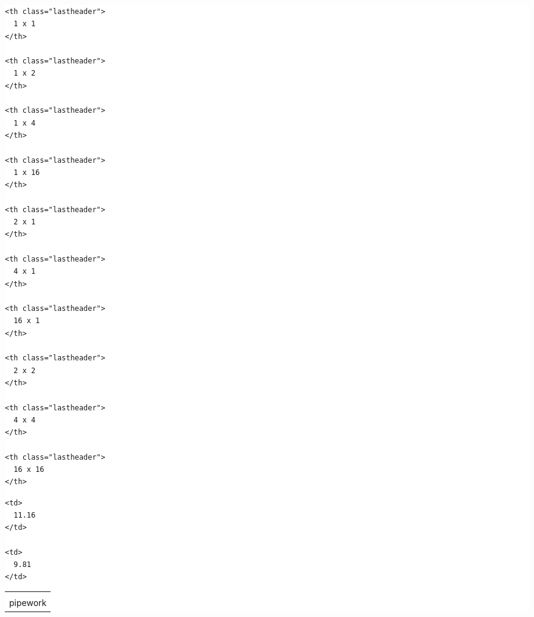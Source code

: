 <table>
  <tr>
    <th class="lastheader">
    </th>
    
    <th class="lastheader">
      1 x 1
    </th>
    
    <th class="lastheader">
      1 x 2
    </th>
    
    <th class="lastheader">
      1 x 4
    </th>
    
    <th class="lastheader">
      1 x 16
    </th>
    
    <th class="lastheader">
      2 x 1
    </th>
    
    <th class="lastheader">
      4 x 1
    </th>
    
    <th class="lastheader">
      16 x 1
    </th>
    
    <th class="lastheader">
      2 x 2
    </th>
    
    <th class="lastheader">
      4 x 4
    </th>
    
    <th class="lastheader">
      16 x 16
    </th>
  </tr>
  
  <tr>
    <td>
      pipework
    </td>
    
    <td>
      11.16
    </td>
    
    <td>
      9.81
    </td>
    